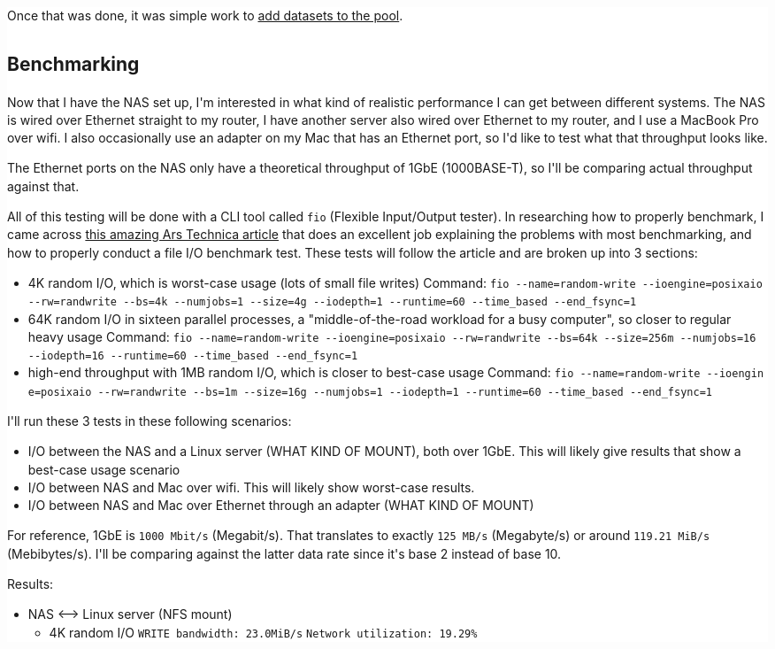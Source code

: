 Once that was done, it was simple work to [add datasets to the pool](https://www.truenas.com/docs/hub/initial-setup/storage/datasets/).

## Benchmarking

Now that I have the NAS set up, I'm interested in what kind of realistic performance I can get between different systems. The NAS is wired over Ethernet straight to my router, I have another server also wired over Ethernet to my router, and I use a MacBook Pro over wifi. I also occasionally use an adapter on my Mac that has an Ethernet port, so I'd like to test what that throughput looks like.

The Ethernet ports on the NAS only have a theoretical throughput of 1GbE (1000BASE-T), so I'll be comparing actual throughput against that.

All of this testing will be done with a CLI tool called `fio` (Flexible Input/Output tester). In researching how to properly benchmark, I came across [this amazing Ars Technica article](https://arstechnica.com/gadgets/2020/02/how-fast-are-your-disks-find-out-the-open-source-way-with-fio/) that does an excellent job explaining the problems with most benchmarking, and how to properly conduct a file I/O benchmark test. These tests will follow the article and are broken up into 3 sections:

- 4K random I/O, which is worst-case usage (lots of small file writes)
    Command: 
    `fio --name=random-write --ioengine=posixaio --rw=randwrite --bs=4k --numjobs=1 --size=4g --iodepth=1 --runtime=60 --time_based --end_fsync=1`
    &nbsp;
- 64K random I/O in sixteen parallel processes, a "middle-of-the-road workload for a busy computer", so closer to regular heavy usage
    Command:
    `fio --name=random-write --ioengine=posixaio --rw=randwrite --bs=64k --size=256m --numjobs=16 --iodepth=16 --runtime=60 --time_based --end_fsync=1`
    &nbsp;
- high-end throughput with 1MB random I/O, which is closer to best-case usage
    Command:
    `fio --name=random-write --ioengine=posixaio --rw=randwrite --bs=1m --size=16g --numjobs=1 --iodepth=1 --runtime=60 --time_based --end_fsync=1`
    &nbsp;

I'll run these 3 tests in these following scenarios:
- I/O between the NAS and a Linux server (WHAT KIND OF MOUNT), both over 1GbE. This will likely give results that show a best-case usage scenario
- I/O between NAS and Mac over wifi. This will likely show worst-case results.
- I/O between NAS and Mac over Ethernet through an adapter (WHAT KIND OF MOUNT)

For reference, 1GbE is `1000 Mbit/s` (Megabit/s). That translates to exactly `125 MB/s` (Megabyte/s) or around `119.21 MiB/s` (Mebibytes/s). I'll be comparing against the latter data rate since it's base 2 instead of base 10.

Results:

- NAS <--> Linux server (NFS mount)
    - 4K random I/O
        `WRITE bandwidth: 23.0MiB/s`
        <!-- WRITE: bw= (24.1MB/s), 23.0MiB/s-23.0MiB/s (24.1MB/s-24.1MB/s), io=3209MiB (3365MB), run=139792-139792msec -->
        `Network utilization: 19.29%`
        &nbsp;
